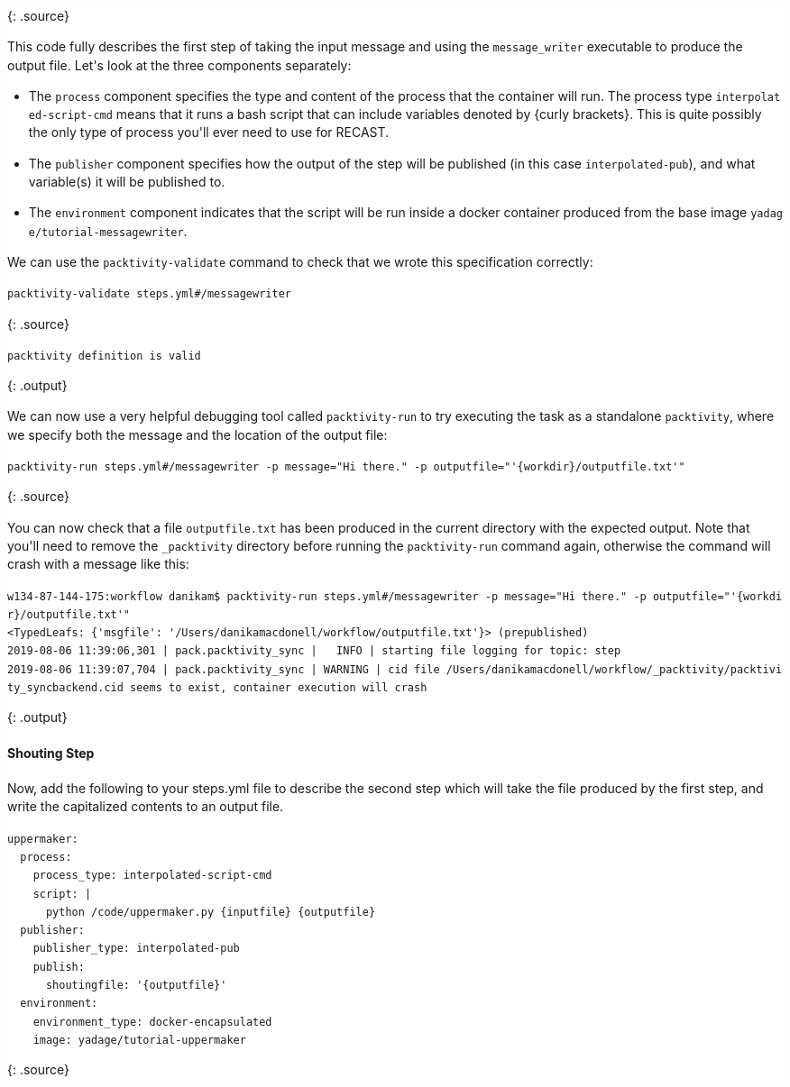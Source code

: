 {: .source}

This code fully describes the first step of taking the input message and using the `message_writer` executable to produce the output file. Let's look at the three components separately:

* The `process` component specifies the type and content of the process that the container will run. The process type `interpolated-script-cmd` means that it runs a bash script that can include variables denoted by {curly brackets}. This is quite possibly the only type of process you'll ever need to use for RECAST.

* The `publisher` component specifies how the output of the step will be published (in this case `interpolated-pub`), and what variable(s) it will be published to. 

* The `environment` component indicates that the script will be run inside a docker container produced from the base image `yadage/tutorial-messagewriter`.

We can use the `packtivity-validate` command to check that we wrote this specification correctly:

~~~
packtivity-validate steps.yml#/messagewriter
~~~
{: .source}

~~~
packtivity definition is valid
~~~
{: .output}

We can now use a very helpful debugging tool called `packtivity-run` to try executing the task as a standalone `packtivity`, where we specify both the message and the location of the output file:

~~~
packtivity-run steps.yml#/messagewriter -p message="Hi there." -p outputfile="'{workdir}/outputfile.txt'" 
~~~
{: .source}

You can now check that a file `outputfile.txt` has been produced in the current directory with the expected output. Note that you'll need to remove the `_packtivity` directory before running the `packtivity-run` command again, otherwise the command will crash with a message like this:

~~~
w134-87-144-175:workflow danikam$ packtivity-run steps.yml#/messagewriter -p message="Hi there." -p outputfile="'{workdir}/outputfile.txt'" 
<TypedLeafs: {'msgfile': '/Users/danikamacdonell/workflow/outputfile.txt'}> (prepublished)
2019-08-06 11:39:06,301 | pack.packtivity_sync |   INFO | starting file logging for topic: step
2019-08-06 11:39:07,704 | pack.packtivity_sync | WARNING | cid file /Users/danikamacdonell/workflow/_packtivity/packtivity_syncbackend.cid seems to exist, container execution will crash
~~~
{: .output}

#### Shouting Step

Now, add the following to your steps.yml file to describe the second step which will take the file produced by the first step, and write the capitalized contents to an output file. 

~~~
uppermaker:
  process:
    process_type: interpolated-script-cmd
    script: |
      python /code/uppermaker.py {inputfile} {outputfile}
  publisher:
    publisher_type: interpolated-pub
    publish:
      shoutingfile: '{outputfile}'
  environment:
    environment_type: docker-encapsulated
    image: yadage/tutorial-uppermaker
~~~
{: .source}
